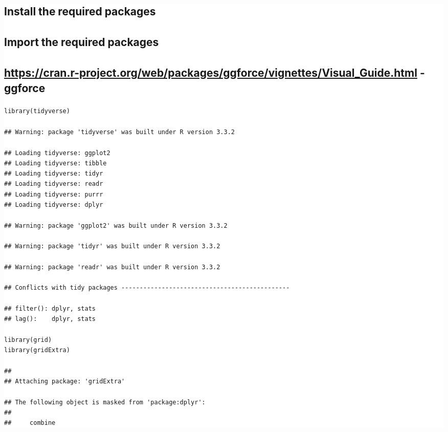 Install the required packages
-----------------------------

Import the required packages
----------------------------

<https://cran.r-project.org/web/packages/ggforce/vignettes/Visual_Guide.html> - ggforce
---------------------------------------------------------------------------------------

    library(tidyverse)

    ## Warning: package 'tidyverse' was built under R version 3.3.2

    ## Loading tidyverse: ggplot2
    ## Loading tidyverse: tibble
    ## Loading tidyverse: tidyr
    ## Loading tidyverse: readr
    ## Loading tidyverse: purrr
    ## Loading tidyverse: dplyr

    ## Warning: package 'ggplot2' was built under R version 3.3.2

    ## Warning: package 'tidyr' was built under R version 3.3.2

    ## Warning: package 'readr' was built under R version 3.3.2

    ## Conflicts with tidy packages ----------------------------------------------

    ## filter(): dplyr, stats
    ## lag():    dplyr, stats

    library(grid)
    library(gridExtra)

    ## 
    ## Attaching package: 'gridExtra'

    ## The following object is masked from 'package:dplyr':
    ## 
    ##     combine
